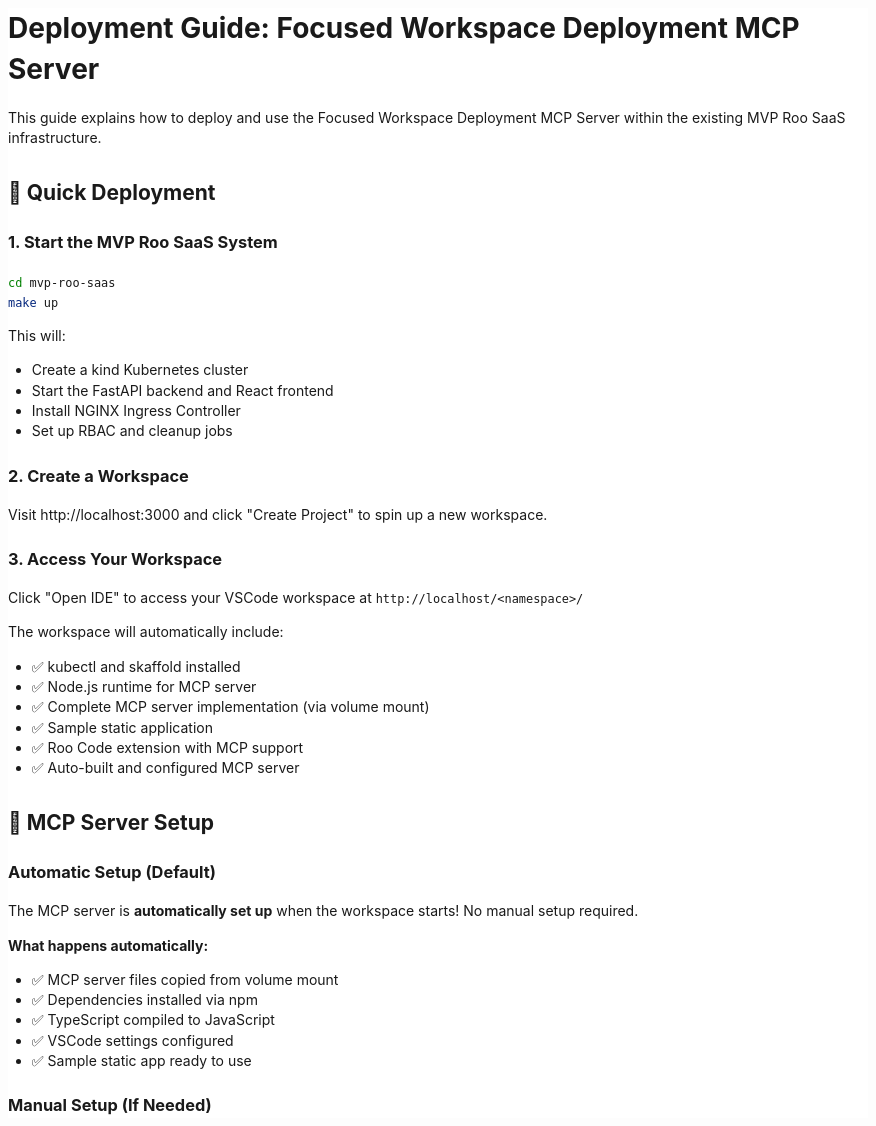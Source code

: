 # Deployment Guide: Focused Workspace Deployment MCP Server

This guide explains how to deploy and use the Focused Workspace Deployment MCP Server within the existing MVP Roo SaaS infrastructure.

## 🎯 Quick Deployment

### 1. Start the MVP Roo SaaS System

```bash
cd mvp-roo-saas
make up
```

This will:
- Create a kind Kubernetes cluster
- Start the FastAPI backend and React frontend
- Install NGINX Ingress Controller
- Set up RBAC and cleanup jobs

### 2. Create a Workspace

Visit http://localhost:3000 and click "Create Project" to spin up a new workspace.

### 3. Access Your Workspace

Click "Open IDE" to access your VSCode workspace at `http://localhost/<namespace>/`

The workspace will automatically include:
- ✅ kubectl and skaffold installed
- ✅ Node.js runtime for MCP server
- ✅ Complete MCP server implementation (via volume mount)
- ✅ Sample static application
- ✅ Roo Code extension with MCP support
- ✅ Auto-built and configured MCP server

## 🔧 MCP Server Setup

### Automatic Setup (Default)

The MCP server is **automatically set up** when the workspace starts! No manual setup required.

**What happens automatically:**
- ✅ MCP server files copied from volume mount
- ✅ Dependencies installed via npm
- ✅ TypeScript compiled to JavaScript
- ✅ VSCode settings configured
- ✅ Sample static app ready to use

### Manual Setup (If Needed)

